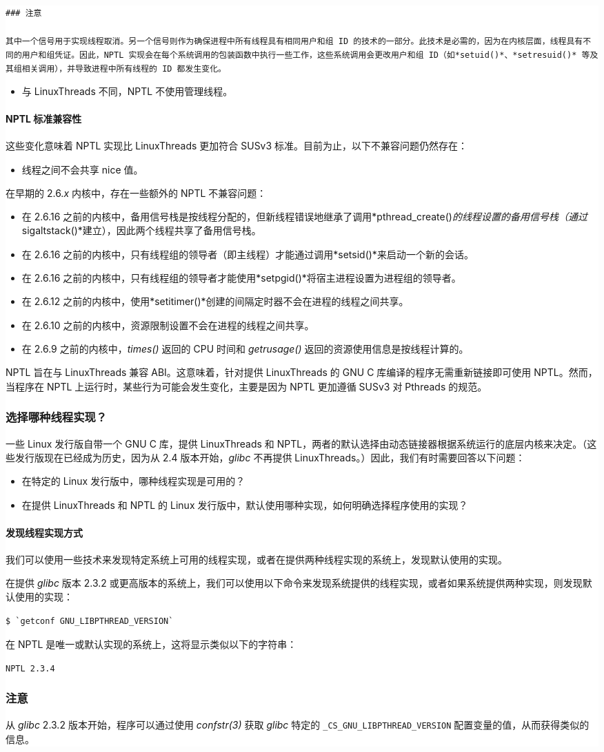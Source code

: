     ### 注意

    其中一个信号用于实现线程取消。另一个信号则作为确保进程中所有线程具有相同用户和组 ID 的技术的一部分。此技术是必需的，因为在内核层面，线程具有不同的用户和组凭证。因此，NPTL 实现会在每个系统调用的包装函数中执行一些工作，这些系统调用会更改用户和组 ID（如*setuid()*、*setresuid()* 等及其组相关调用），并导致进程中所有线程的 ID 都发生变化。

+   与 LinuxThreads 不同，NPTL 不使用管理线程。

#### NPTL 标准兼容性

这些变化意味着 NPTL 实现比 LinuxThreads 更加符合 SUSv3 标准。目前为止，以下不兼容问题仍然存在：

+   线程之间不会共享 nice 值。

在早期的 2.6.*x* 内核中，存在一些额外的 NPTL 不兼容问题：

+   在 2.6.16 之前的内核中，备用信号栈是按线程分配的，但新线程错误地继承了调用*pthread_create()*的线程设置的备用信号栈（通过*sigaltstack()*建立），因此两个线程共享了备用信号栈。

+   在 2.6.16 之前的内核中，只有线程组的领导者（即主线程）才能通过调用*setsid()*来启动一个新的会话。

+   在 2.6.16 之前的内核中，只有线程组的领导者才能使用*setpgid()*将宿主进程设置为进程组的领导者。

+   在 2.6.12 之前的内核中，使用*setitimer()*创建的间隔定时器不会在进程的线程之间共享。

+   在 2.6.10 之前的内核中，资源限制设置不会在进程的线程之间共享。

+   在 2.6.9 之前的内核中，*times()* 返回的 CPU 时间和 *getrusage()* 返回的资源使用信息是按线程计算的。

NPTL 旨在与 LinuxThreads 兼容 ABI。这意味着，针对提供 LinuxThreads 的 GNU C 库编译的程序无需重新链接即可使用 NPTL。然而，当程序在 NPTL 上运行时，某些行为可能会发生变化，主要是因为 NPTL 更加遵循 SUSv3 对 Pthreads 的规范。

### 选择哪种线程实现？

一些 Linux 发行版自带一个 GNU C 库，提供 LinuxThreads 和 NPTL，两者的默认选择由动态链接器根据系统运行的底层内核来决定。（这些发行版现在已经成为历史，因为从 2.4 版本开始，*glibc* 不再提供 LinuxThreads。）因此，我们有时需要回答以下问题：

+   在特定的 Linux 发行版中，哪种线程实现是可用的？

+   在提供 LinuxThreads 和 NPTL 的 Linux 发行版中，默认使用哪种实现，如何明确选择程序使用的实现？

#### 发现线程实现方式

我们可以使用一些技术来发现特定系统上可用的线程实现，或者在提供两种线程实现的系统上，发现默认使用的实现。

在提供 *glibc* 版本 2.3.2 或更高版本的系统上，我们可以使用以下命令来发现系统提供的线程实现，或者如果系统提供两种实现，则发现默认使用的实现：

```
$ `getconf GNU_LIBPTHREAD_VERSION`
```

在 NPTL 是唯一或默认实现的系统上，这将显示类似以下的字符串：

```
NPTL 2.3.4
```

### 注意

从 *glibc* 2.3.2 版本开始，程序可以通过使用 *confstr(3)* 获取 *glibc* 特定的 `_CS_GNU_LIBPTHREAD_VERSION` 配置变量的值，从而获得类似的信息。

